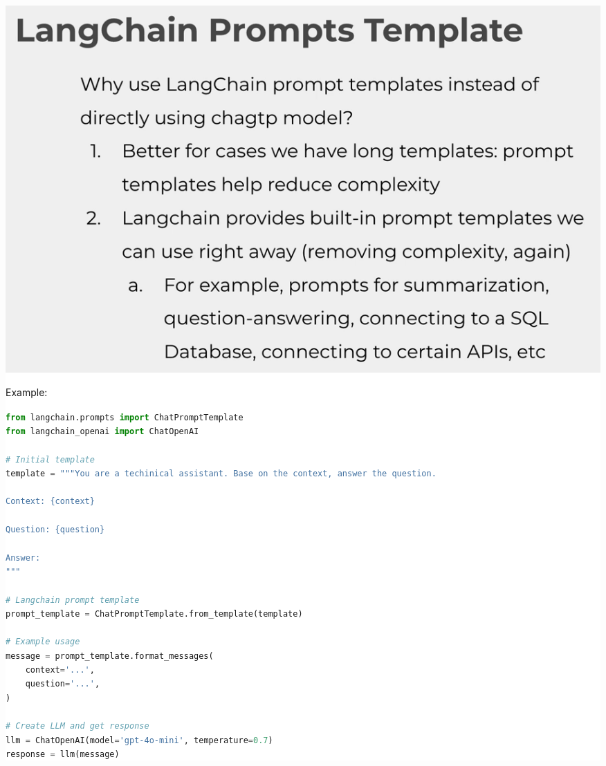 <img src='./images/4-prompt-template.png'>

Example: 
```python
from langchain.prompts import ChatPromptTemplate
from langchain_openai import ChatOpenAI

# Initial template
template = """You are a techinical assistant. Base on the context, answer the question.

Context: {context}

Question: {question}

Answer:
"""

# Langchain prompt template
prompt_template = ChatPromptTemplate.from_template(template)

# Example usage
message = prompt_template.format_messages(
    context='...',
    question='...',
)

# Create LLM and get response
llm = ChatOpenAI(model='gpt-4o-mini', temperature=0.7)
response = llm(message)
```
